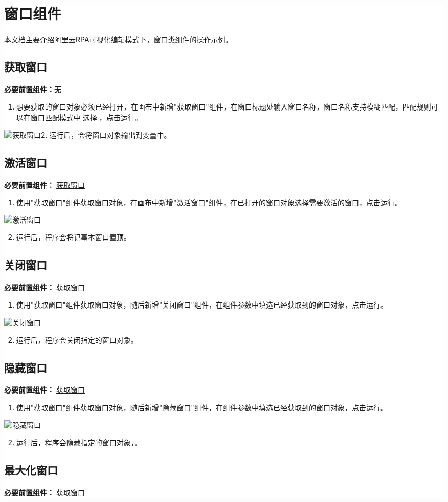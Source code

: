 窗口组件 
=========================

本文档主要介绍阿里云RPA可视化编辑模式下，窗口类组件的操作示例。





获取窗口 
-------------------------

**必要前置组件：无** 

1. 想要获取的窗口对象必须已经打开，在画布中新增"获取窗口"组件，在窗口标题处输入窗口名称，窗口名称支持模糊匹配，匹配规则可以在窗口匹配模式中 选择 ，点击运行。

![获取窗口](https://static-aliyun-doc.oss-accelerate.aliyuncs.com/assets/img/zh-CN/2219188161/p264734.png)2. 运行后，会将窗口对象输出到变量中。



激活窗口 
-------------------------

**必要前置组件：** [获取窗口](#section-9xc-8z3-dcj)

1. 使用"获取窗口"组件获取窗口对象，在画布中新增"激活窗口"组件，在已打开的窗口对象选择需要激活的窗口，点击运行。

![激活窗口](https://static-aliyun-doc.oss-accelerate.aliyuncs.com/assets/img/zh-CN/2219188161/p264550.png)

2. 运行后，程序会将记事本窗口置顶。



关闭窗口 
-------------------------

**必要前置组件：** [获取窗口](#section-9xc-8z3-dcj)

1. 使用"获取窗口"组件获取窗口对象，随后新增"关闭窗口"组件，在组件参数中填选已经获取到的窗口对象，点击运行。

![关闭窗口](https://static-aliyun-doc.oss-accelerate.aliyuncs.com/assets/img/zh-CN/2219188161/p264551.png)

2. 运行后，程序会关闭指定的窗口对象。

隐藏窗口 
-------------------------

**必要前置组件：** [获取窗口](#section-9xc-8z3-dcj)

1. 使用"获取窗口"组件获取窗口对象，随后新增"隐藏窗口"组件，在组件参数中填选已经获取到的窗口对象，点击运行。

![隐藏窗口](https://static-aliyun-doc.oss-accelerate.aliyuncs.com/assets/img/zh-CN/2219188161/p264554.png)

2. 运行后，程序会隐藏指定的窗口对象，。





最大化窗口 
--------------------------

**必要前置组件：** [获取窗口](#section-9xc-8z3-dcj)
